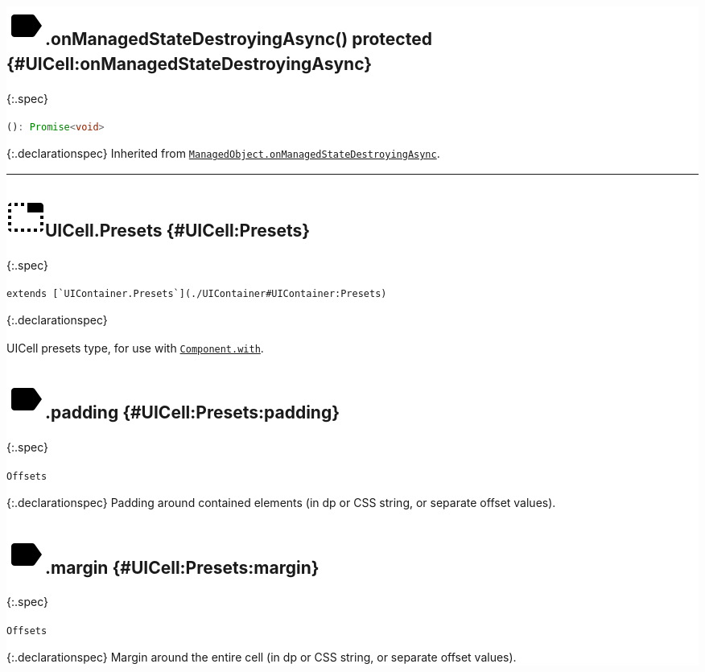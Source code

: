 

## ![](/assets/icons/spec-method.svg).onManagedStateDestroyingAsync() <span class="spec_tag">protected</span> {#UICell:onManagedStateDestroyingAsync}
{:.spec}

```typescript
(): Promise<void>
```
{:.declarationspec}
Inherited from [`ManagedObject.onManagedStateDestroyingAsync`](./ManagedObject#ManagedObject:onManagedStateDestroyingAsync).





---

## ![](/assets/icons/spec-interface.svg)UICell.Presets {#UICell:Presets}
{:.spec}


<pre markdown="span"><code markdown="span">extends [`UIContainer.Presets`](./UIContainer#UIContainer:Presets)</code></pre>
{:.declarationspec}

UICell presets type, for use with [`Component.with`](./Component#Component:with).



## ![](/assets/icons/spec-property.svg).padding {#UICell:Presets:padding}
{:.spec}

```typescript
Offsets
```
{:.declarationspec}
Padding around contained elements (in dp or CSS string, or separate offset values).



## ![](/assets/icons/spec-property.svg).margin {#UICell:Presets:margin}
{:.spec}

```typescript
Offsets
```
{:.declarationspec}
Margin around the entire cell (in dp or CSS string, or separate offset values).
